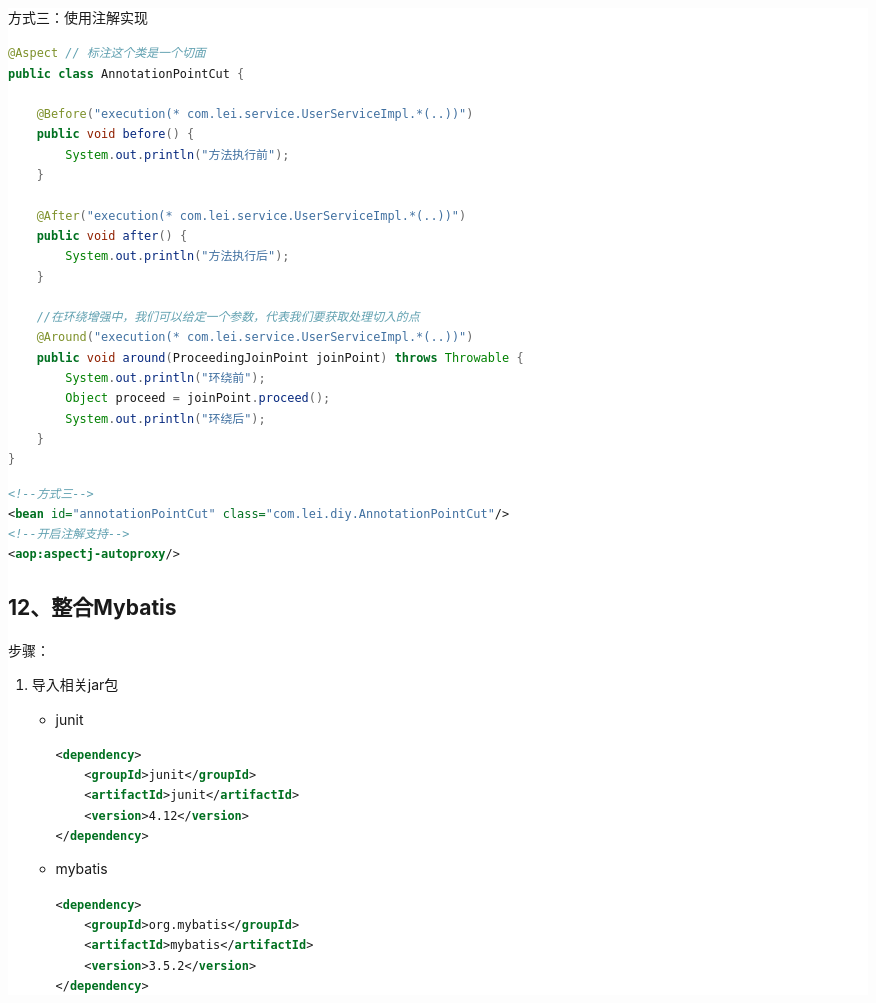 

方式三：使用注解实现

```java
@Aspect // 标注这个类是一个切面
public class AnnotationPointCut {

    @Before("execution(* com.lei.service.UserServiceImpl.*(..))")
    public void before() {
        System.out.println("方法执行前");
    }

    @After("execution(* com.lei.service.UserServiceImpl.*(..))")
    public void after() {
        System.out.println("方法执行后");
    }

    //在环绕增强中，我们可以给定一个参数，代表我们要获取处理切入的点
    @Around("execution(* com.lei.service.UserServiceImpl.*(..))")
    public void around(ProceedingJoinPoint joinPoint) throws Throwable {
        System.out.println("环绕前");
        Object proceed = joinPoint.proceed();
        System.out.println("环绕后");
    }
}
```

```xml
<!--方式三-->
<bean id="annotationPointCut" class="com.lei.diy.AnnotationPointCut"/>
<!--开启注解支持-->
<aop:aspectj-autoproxy/>
```



## 12、整合Mybatis

步骤：

1. 导入相关jar包

   - junit

     ```xml
     <dependency>
         <groupId>junit</groupId>
         <artifactId>junit</artifactId>
         <version>4.12</version>
     </dependency>
     ```

   - mybatis

     ```xml
     <dependency>
         <groupId>org.mybatis</groupId>
         <artifactId>mybatis</artifactId>
         <version>3.5.2</version>
     </dependency>
     ```
